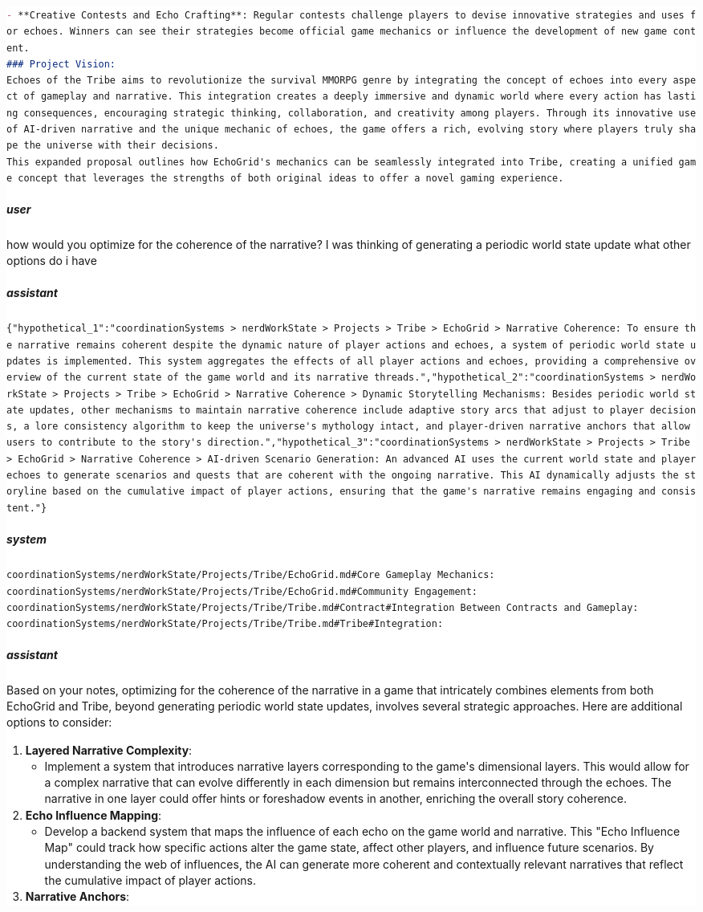 ```md
- **Creative Contests and Echo Crafting**: Regular contests challenge players to devise innovative strategies and uses for echoes. Winners can see their strategies become official game mechanics or influence the development of new game content.
### Project Vision:
Echoes of the Tribe aims to revolutionize the survival MMORPG genre by integrating the concept of echoes into every aspect of gameplay and narrative. This integration creates a deeply immersive and dynamic world where every action has lasting consequences, encouraging strategic thinking, collaboration, and creativity among players. Through its innovative use of AI-driven narrative and the unique mechanic of echoes, the game offers a rich, evolving story where players truly shape the universe with their decisions.
This expanded proposal outlines how EchoGrid's mechanics can be seamlessly integrated into Tribe, creating a unified game concept that leverages the strengths of both original ideas to offer a novel gaming experience.
```

##### user
how would you optimize for the coherence of the narrative? I was thinking of generating a periodic world state update what other options do i have

##### assistant
```lookup
{"hypothetical_1":"coordinationSystems > nerdWorkState > Projects > Tribe > EchoGrid > Narrative Coherence: To ensure the narrative remains coherent despite the dynamic nature of player actions and echoes, a system of periodic world state updates is implemented. This system aggregates the effects of all player actions and echoes, providing a comprehensive overview of the current state of the game world and its narrative threads.","hypothetical_2":"coordinationSystems > nerdWorkState > Projects > Tribe > EchoGrid > Narrative Coherence > Dynamic Storytelling Mechanisms: Besides periodic world state updates, other mechanisms to maintain narrative coherence include adaptive story arcs that adjust to player decisions, a lore consistency algorithm to keep the universe's mythology intact, and player-driven narrative anchors that allow users to contribute to the story's direction.","hypothetical_3":"coordinationSystems > nerdWorkState > Projects > Tribe > EchoGrid > Narrative Coherence > AI-driven Scenario Generation: An advanced AI uses the current world state and player echoes to generate scenarios and quests that are coherent with the ongoing narrative. This AI dynamically adjusts the storyline based on the cumulative impact of player actions, ensuring that the game's narrative remains engaging and consistent."}
```

##### system
```sc-context
coordinationSystems/nerdWorkState/Projects/Tribe/EchoGrid.md#Core Gameplay Mechanics:
coordinationSystems/nerdWorkState/Projects/Tribe/EchoGrid.md#Community Engagement:
coordinationSystems/nerdWorkState/Projects/Tribe/Tribe.md#Contract#Integration Between Contracts and Gameplay:
coordinationSystems/nerdWorkState/Projects/Tribe/Tribe.md#Tribe#Integration:
```

##### assistant
Based on your notes, optimizing for the coherence of the narrative in a game that intricately combines elements from both EchoGrid and Tribe, beyond generating periodic world state updates, involves several strategic approaches. Here are additional options to consider:
1. **Layered Narrative Complexity**:
   - Implement a system that introduces narrative layers corresponding to the game's dimensional layers. This would allow for a complex narrative that can evolve differently in each dimension but remains interconnected through the echoes. The narrative in one layer could offer hints or foreshadow events in another, enriching the overall story coherence.
2. **Echo Influence Mapping**:
   - Develop a backend system that maps the influence of each echo on the game world and narrative. This "Echo Influence Map" could track how specific actions alter the game state, affect other players, and influence future scenarios. By understanding the web of influences, the AI can generate more coherent and contextually relevant narratives that reflect the cumulative impact of player actions.
3. **Narrative Anchors**:
